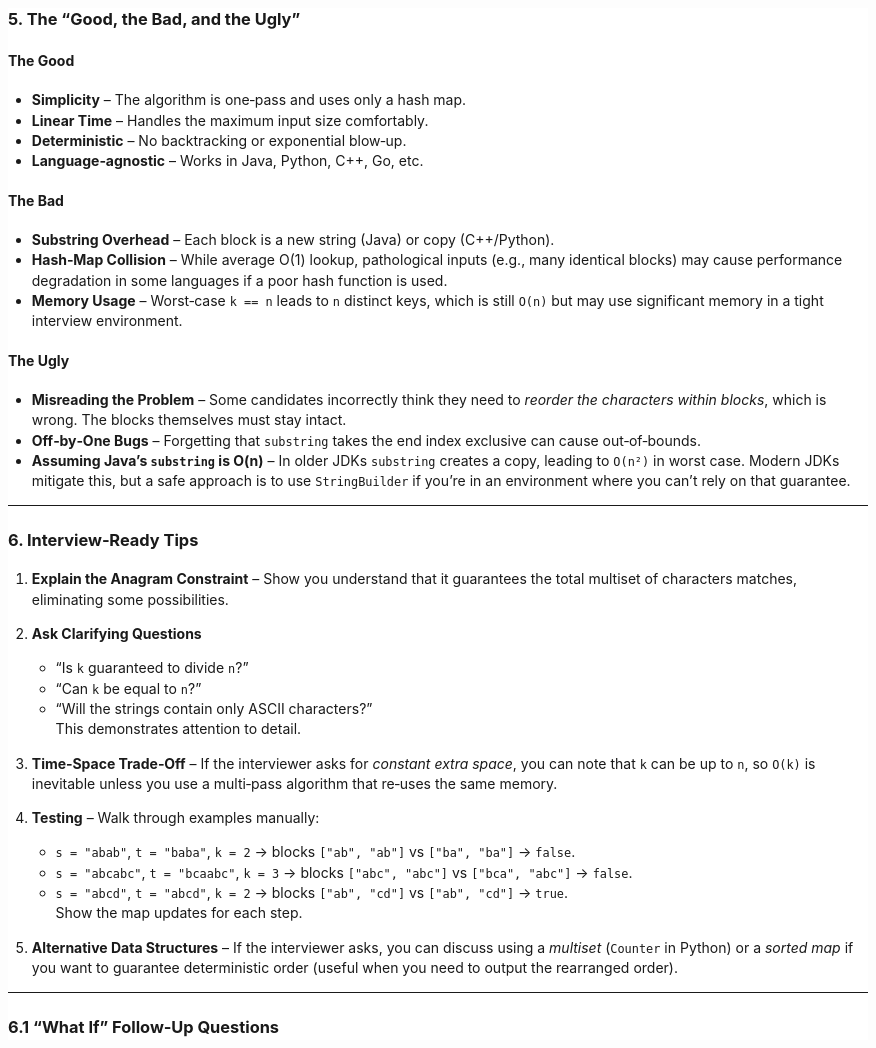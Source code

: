 
### 5. The “Good, the Bad, and the Ugly”

#### The Good
- **Simplicity** – The algorithm is one‑pass and uses only a hash map.  
- **Linear Time** – Handles the maximum input size comfortably.  
- **Deterministic** – No backtracking or exponential blow‑up.  
- **Language‑agnostic** – Works in Java, Python, C++, Go, etc.

#### The Bad
- **Substring Overhead** – Each block is a new string (Java) or copy (C++/Python).  
- **Hash‑Map Collision** – While average O(1) lookup, pathological inputs (e.g., many identical blocks) may cause performance degradation in some languages if a poor hash function is used.  
- **Memory Usage** – Worst‑case `k == n` leads to `n` distinct keys, which is still `O(n)` but may use significant memory in a tight interview environment.

#### The Ugly
- **Misreading the Problem** – Some candidates incorrectly think they need to *reorder the characters within blocks*, which is wrong. The blocks themselves must stay intact.  
- **Off‑by‑One Bugs** – Forgetting that `substring` takes the end index exclusive can cause out‑of‑bounds.  
- **Assuming Java’s `substring` is O(n)** – In older JDKs `substring` creates a copy, leading to `O(n²)` in worst case. Modern JDKs mitigate this, but a safe approach is to use `StringBuilder` if you’re in an environment where you can’t rely on that guarantee.

---

### 6. Interview‑Ready Tips

1. **Explain the Anagram Constraint** – Show you understand that it guarantees the total multiset of characters matches, eliminating some possibilities.  
2. **Ask Clarifying Questions**  
   - “Is `k` guaranteed to divide `n`?”  
   - “Can `k` be equal to `n`?”  
   - “Will the strings contain only ASCII characters?”  
   This demonstrates attention to detail.  
3. **Time‑Space Trade‑Off** – If the interviewer asks for *constant extra space*, you can note that `k` can be up to `n`, so `O(k)` is inevitable unless you use a multi‑pass algorithm that re‑uses the same memory.  
4. **Testing** – Walk through examples manually:  
   - `s = "abab"`, `t = "baba"`, `k = 2` → blocks `["ab", "ab"]` vs `["ba", "ba"]` → `false`.  
   - `s = "abcabc"`, `t = "bcaabc"`, `k = 3` → blocks `["abc", "abc"]` vs `["bca", "abc"]` → `false`.  
   - `s = "abcd"`, `t = "abcd"`, `k = 2` → blocks `["ab", "cd"]` vs `["ab", "cd"]` → `true`.  
   Show the map updates for each step.  

5. **Alternative Data Structures** – If the interviewer asks, you can discuss using a *multiset* (`Counter` in Python) or a *sorted map* if you want to guarantee deterministic order (useful when you need to output the rearranged order).  

---

### 6.1 “What If” Follow‑Up Questions
